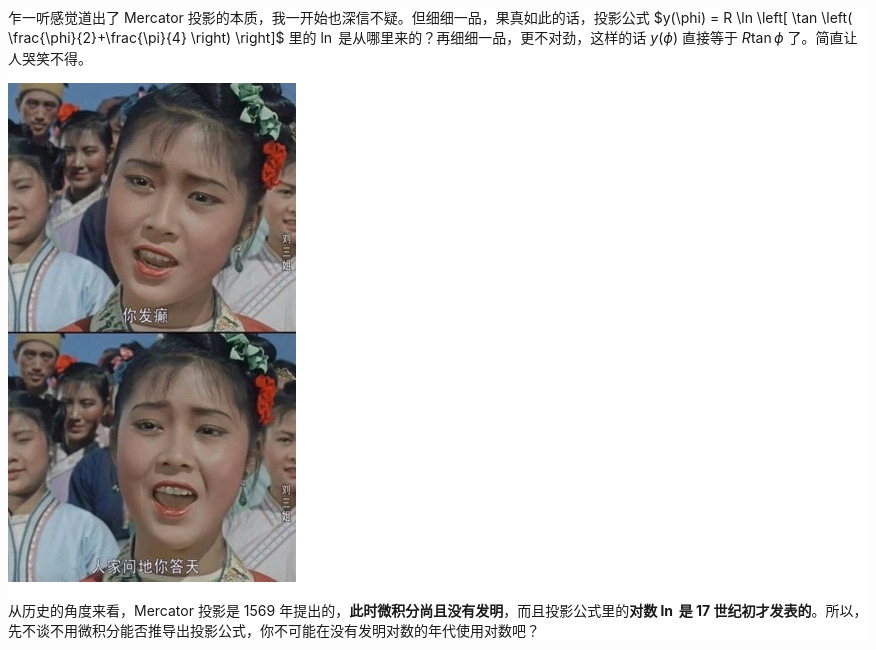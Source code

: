 乍一听感觉道出了 Mercator 投影的本质，我一开始也深信不疑。但细细一品，果真如此的话，投影公式 $y(\phi) = R \ln \left[ \tan \left( \frac{\phi}{2}+\frac{\pi}{4} \right) \right]$ 里的 $\ln$ 是从哪里来的？再细细一品，更不对劲，这样的话 $y(\phi)$ 直接等于 $R \tan \phi$ 了。简直让人哭笑不得。

![220](assets/liusanjie.jpg)

从历史的角度来看，Mercator 投影是 1569 年提出的，**此时微积分尚且没有发明**，而且投影公式里的**对数 $\ln$ 是 17 世纪初才发表的**。所以，先不谈不用微积分能否推导出投影公式，你不可能在没有发明对数的年代使用对数吧？

